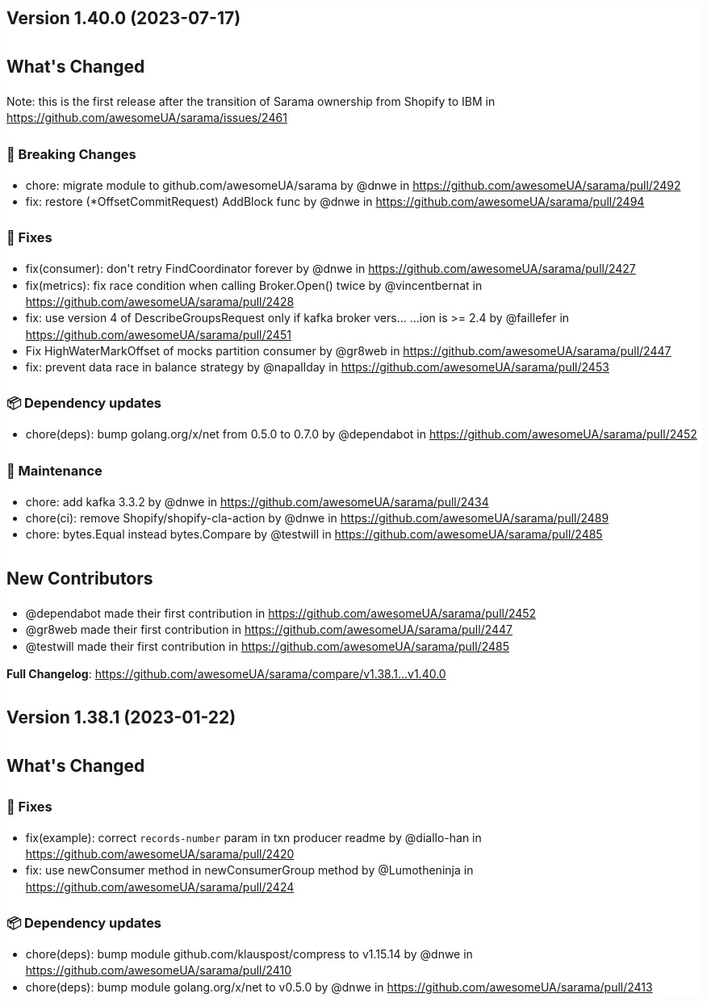 ## Version 1.40.0 (2023-07-17)

## What's Changed

Note: this is the first release after the transition of Sarama ownership from Shopify to IBM in https://github.com/awesomeUA/sarama/issues/2461

### :rotating_light: Breaking Changes

- chore: migrate module to github.com/awesomeUA/sarama by @dnwe in https://github.com/awesomeUA/sarama/pull/2492
- fix: restore (\*OffsetCommitRequest) AddBlock func by @dnwe in https://github.com/awesomeUA/sarama/pull/2494

### :bug: Fixes

- fix(consumer): don't retry FindCoordinator forever by @dnwe in https://github.com/awesomeUA/sarama/pull/2427
- fix(metrics): fix race condition when calling Broker.Open() twice by @vincentbernat in https://github.com/awesomeUA/sarama/pull/2428
- fix: use version 4 of DescribeGroupsRequest only if kafka broker vers… …ion is >= 2.4 by @faillefer in https://github.com/awesomeUA/sarama/pull/2451
- Fix HighWaterMarkOffset of mocks partition consumer by @gr8web in https://github.com/awesomeUA/sarama/pull/2447
- fix: prevent data race in balance strategy by @napallday in https://github.com/awesomeUA/sarama/pull/2453

### :package: Dependency updates

- chore(deps): bump golang.org/x/net from 0.5.0 to 0.7.0 by @dependabot in https://github.com/awesomeUA/sarama/pull/2452

### :wrench: Maintenance

- chore: add kafka 3.3.2 by @dnwe in https://github.com/awesomeUA/sarama/pull/2434
- chore(ci): remove Shopify/shopify-cla-action by @dnwe in https://github.com/awesomeUA/sarama/pull/2489
- chore: bytes.Equal instead bytes.Compare by @testwill in https://github.com/awesomeUA/sarama/pull/2485

## New Contributors

- @dependabot made their first contribution in https://github.com/awesomeUA/sarama/pull/2452
- @gr8web made their first contribution in https://github.com/awesomeUA/sarama/pull/2447
- @testwill made their first contribution in https://github.com/awesomeUA/sarama/pull/2485

**Full Changelog**: https://github.com/awesomeUA/sarama/compare/v1.38.1...v1.40.0

## Version 1.38.1 (2023-01-22)

## What's Changed
### :bug: Fixes
* fix(example): correct `records-number` param in txn producer readme by @diallo-han in https://github.com/awesomeUA/sarama/pull/2420
* fix: use newConsumer method in newConsumerGroup method by @Lumotheninja in https://github.com/awesomeUA/sarama/pull/2424
### :package: Dependency updates
* chore(deps): bump module github.com/klauspost/compress to v1.15.14 by @dnwe in https://github.com/awesomeUA/sarama/pull/2410
* chore(deps): bump module golang.org/x/net to v0.5.0 by @dnwe in https://github.com/awesomeUA/sarama/pull/2413